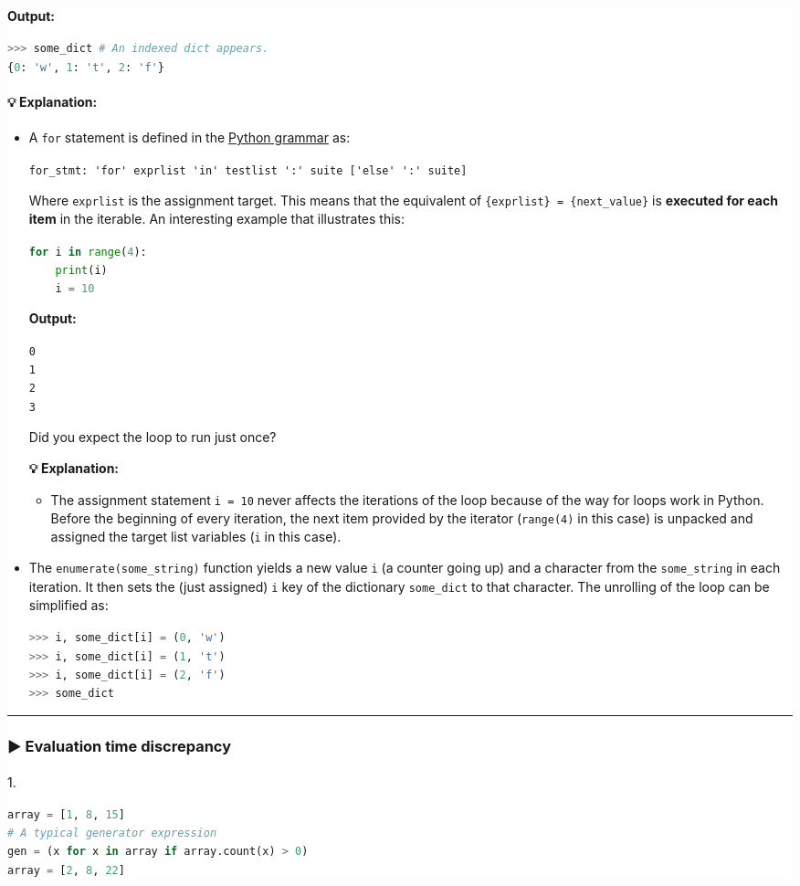 **Output:**
```py
>>> some_dict # An indexed dict appears.
{0: 'w', 1: 't', 2: 'f'}
```

####  💡 Explanation:

* A `for` statement is defined in the [Python grammar](https://docs.python.org/3/reference/grammar.html) as:
  ```
  for_stmt: 'for' exprlist 'in' testlist ':' suite ['else' ':' suite]
  ```
  Where `exprlist` is the assignment target. This means that the equivalent of `{exprlist} = {next_value}` is **executed for each item** in the iterable.
  An interesting example that illustrates this:
  ```py
  for i in range(4):
      print(i)
      i = 10
  ```

  **Output:**
  ```
  0
  1
  2
  3
  ```

  Did you expect the loop to run just once?

  **💡 Explanation:**

  - The assignment statement `i = 10` never affects the iterations of the loop because of the way for loops work in Python. Before the beginning of every iteration, the next item provided by the iterator (`range(4)` in this case) is unpacked and assigned the target list variables (`i` in this case).

* The `enumerate(some_string)` function yields a new value `i` (a counter going up) and a character from the `some_string` in each iteration. It then sets the (just assigned) `i` key of the dictionary `some_dict` to that character. The unrolling of the loop can be simplified as:
  ```py
  >>> i, some_dict[i] = (0, 'w')
  >>> i, some_dict[i] = (1, 't')
  >>> i, some_dict[i] = (2, 'f')
  >>> some_dict
  ```

---

### ▶ Evaluation time discrepancy

1\.
```py
array = [1, 8, 15]
# A typical generator expression
gen = (x for x in array if array.count(x) > 0)
array = [2, 8, 22]
```
